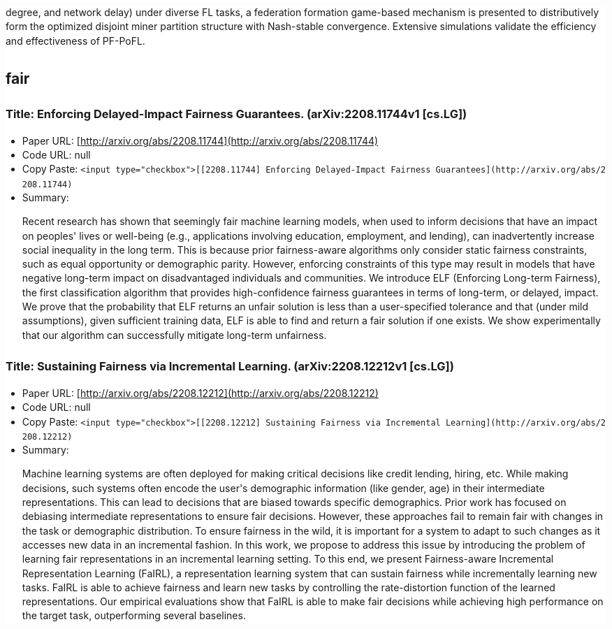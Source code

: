 degree, and network delay) under diverse FL tasks, a federation formation
game-based mechanism is presented to distributively form the optimized disjoint
miner partition structure with Nash-stable convergence. Extensive simulations
validate the efficiency and effectiveness of PF-PoFL.
</p>

## fair
### Title: Enforcing Delayed-Impact Fairness Guarantees. (arXiv:2208.11744v1 [cs.LG])
* Paper URL: [http://arxiv.org/abs/2208.11744](http://arxiv.org/abs/2208.11744)
* Code URL: null
* Copy Paste: `<input type="checkbox">[[2208.11744] Enforcing Delayed-Impact Fairness Guarantees](http://arxiv.org/abs/2208.11744)`
* Summary: <p>Recent research has shown that seemingly fair machine learning models, when
used to inform decisions that have an impact on peoples' lives or well-being
(e.g., applications involving education, employment, and lending), can
inadvertently increase social inequality in the long term. This is because
prior fairness-aware algorithms only consider static fairness constraints, such
as equal opportunity or demographic parity. However, enforcing constraints of
this type may result in models that have negative long-term impact on
disadvantaged individuals and communities. We introduce ELF (Enforcing
Long-term Fairness), the first classification algorithm that provides
high-confidence fairness guarantees in terms of long-term, or delayed, impact.
We prove that the probability that ELF returns an unfair solution is less than
a user-specified tolerance and that (under mild assumptions), given sufficient
training data, ELF is able to find and return a fair solution if one exists. We
show experimentally that our algorithm can successfully mitigate long-term
unfairness.
</p>

### Title: Sustaining Fairness via Incremental Learning. (arXiv:2208.12212v1 [cs.LG])
* Paper URL: [http://arxiv.org/abs/2208.12212](http://arxiv.org/abs/2208.12212)
* Code URL: null
* Copy Paste: `<input type="checkbox">[[2208.12212] Sustaining Fairness via Incremental Learning](http://arxiv.org/abs/2208.12212)`
* Summary: <p>Machine learning systems are often deployed for making critical decisions
like credit lending, hiring, etc. While making decisions, such systems often
encode the user's demographic information (like gender, age) in their
intermediate representations. This can lead to decisions that are biased
towards specific demographics. Prior work has focused on debiasing intermediate
representations to ensure fair decisions. However, these approaches fail to
remain fair with changes in the task or demographic distribution. To ensure
fairness in the wild, it is important for a system to adapt to such changes as
it accesses new data in an incremental fashion. In this work, we propose to
address this issue by introducing the problem of learning fair representations
in an incremental learning setting. To this end, we present Fairness-aware
Incremental Representation Learning (FaIRL), a representation learning system
that can sustain fairness while incrementally learning new tasks. FaIRL is able
to achieve fairness and learn new tasks by controlling the rate-distortion
function of the learned representations. Our empirical evaluations show that
FaIRL is able to make fair decisions while achieving high performance on the
target task, outperforming several baselines.
</p>
